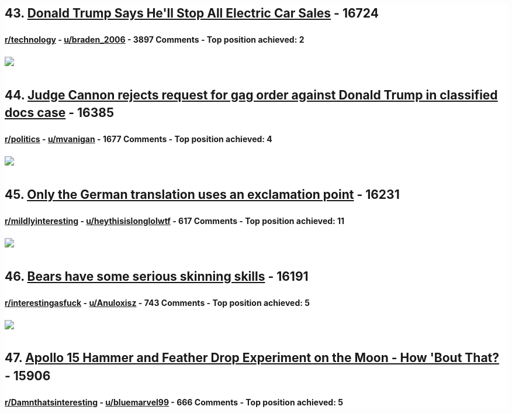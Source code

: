 ## 43. [Donald Trump Says He'll Stop All Electric Car Sales](http://reddit.com/r/technology/comments/1d2w9lc/donald_trump_says_hell_stop_all_electric_car_sales/) - 16724
#### [r/technology](http://reddit.com/r/technology) - [u/braden_2006](http://reddit.com/u/braden_2006) - 3897 Comments - Top position achieved: 2

<a href="https://gizmodo.com/donald-trump-says-stop-electric-car-sales-1851503550"><img src="https://b.thumbs.redditmedia.com/QMdBrodIw6u4AbMitQaM4gnyX7Li82GF8gRKtalzbgI.jpg"></img></a>

## 44. [Judge Cannon rejects request for gag order against Donald Trump in classified docs case](http://reddit.com/r/politics/comments/1d2mb17/judge_cannon_rejects_request_for_gag_order/) - 16385
#### [r/politics](http://reddit.com/r/politics) - [u/mvanigan](http://reddit.com/u/mvanigan) - 1677 Comments - Top position achieved: 4

<a href="https://www.cnn.com/2024/05/28/politics/trump-gag-order-cannon-classified-documents/index.html"><img src="https://b.thumbs.redditmedia.com/1GLppu_A0SiLVpn0MTcB-XAFJx7Ul2UsI9dkZSKAF7Q.jpg"></img></a>

## 45. [Only the German translation uses an exclamation point](http://reddit.com/r/mildlyinteresting/comments/1d2iv3x/only_the_german_translation_uses_an_exclamation/) - 16231
#### [r/mildlyinteresting](http://reddit.com/r/mildlyinteresting) - [u/heythisislonglolwtf](http://reddit.com/u/heythisislonglolwtf) - 617 Comments - Top position achieved: 11

<a href="https://i.redd.it/e1dmc23k063d1.jpeg"><img src="https://b.thumbs.redditmedia.com/HQx0gGH5Z4LXHZ0twL2UxWHULBaZ3ZVu_tpXXsNovcI.jpg"></img></a>

## 46. [Bears have some serious skinning skills](http://reddit.com/r/interestingasfuck/comments/1d2hlgh/bears_have_some_serious_skinning_skills/) - 16191
#### [r/interestingasfuck](http://reddit.com/r/interestingasfuck) - [u/Anuloxisz](http://reddit.com/u/Anuloxisz) - 743 Comments - Top position achieved: 5

<a href="https://v.redd.it/j9oxg74mo53d1"><img src="https://external-preview.redd.it/aTBjejE5NG1vNTNkMYfpuE_ALUlfgpXfQR867ZLaJpbky_oK-dmlwj78eywL.png?width=140&amp;height=140&amp;crop=140:140,smart&amp;format=jpg&amp;v=enabled&amp;lthumb=true&amp;s=be2016d76555804e8e68eccb4aeaceb9f1ead388"></img></a>

## 47. [Apollo 15 Hammer and Feather Drop Experiment on the Moon - How 'Bout That?](http://reddit.com/r/Damnthatsinteresting/comments/1d2qgwy/apollo_15_hammer_and_feather_drop_experiment_on/) - 15906
#### [r/Damnthatsinteresting](http://reddit.com/r/Damnthatsinteresting) - [u/bluemarvel99](http://reddit.com/u/bluemarvel99) - 666 Comments - Top position achieved: 5
